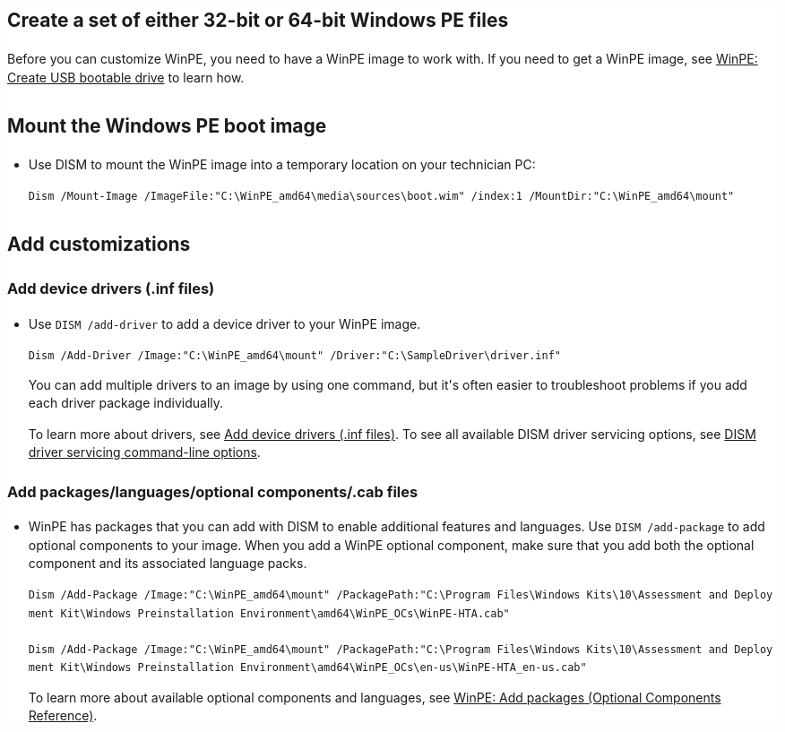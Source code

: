 ## <span id="Create_WinPE_image"></span>Create a set of either 32-bit or 64-bit Windows PE files

Before you can customize WinPE, you need to have a WinPE image to work with. If you need to get a WinPE image, see [WinPE: Create USB bootable drive](winpe-create-usb-bootable-drive.md) to learn how.

## <span id="Mount_the_image"></span>Mount the Windows PE boot image

-   Use DISM to mount the WinPE image into a temporary location on your technician PC:

    ```
    Dism /Mount-Image /ImageFile:"C:\WinPE_amd64\media\sources\boot.wim" /index:1 /MountDir:"C:\WinPE_amd64\mount"
    ```

## <span id="Add_customizations"></span><span id="add_customizations"></span><span id="ADD_CUSTOMIZATIONS"></span>Add customizations


### <span id="AddDrivers"></span>Add device drivers (.inf files)

-   Use `DISM /add-driver` to add a device driver to your WinPE image.

    ```
    Dism /Add-Driver /Image:"C:\WinPE_amd64\mount" /Driver:"C:\SampleDriver\driver.inf"
    ```

    You can add multiple drivers to an image by using one command, but it's often easier to troubleshoot problems if you add each driver package individually.

    To learn more about drivers, see [Add device drivers (.inf files)](winpe-add-drivers.md).
    To see all available DISM driver servicing options, see [DISM driver servicing command-line options](dism-driver-servicing-command-line-options-s14.md).

### <span id="AddPackages"></span>Add packages/languages/optional components/.cab files

-   WinPE has packages that you can add with DISM to enable additional features and languages. Use `DISM /add-package` to add optional components to your image. When you add a WinPE optional component, make sure that you add both the optional component and its associated language packs.

    ```
    Dism /Add-Package /Image:"C:\WinPE_amd64\mount" /PackagePath:"C:\Program Files\Windows Kits\10\Assessment and Deployment Kit\Windows Preinstallation Environment\amd64\WinPE_OCs\WinPE-HTA.cab"  

    Dism /Add-Package /Image:"C:\WinPE_amd64\mount" /PackagePath:"C:\Program Files\Windows Kits\10\Assessment and Deployment Kit\Windows Preinstallation Environment\amd64\WinPE_OCs\en-us\WinPE-HTA_en-us.cab"
    ```

    To learn more about available optional components and languages, see [WinPE: Add packages (Optional Components Reference)](winpe-add-packages--optional-components-reference.md).
